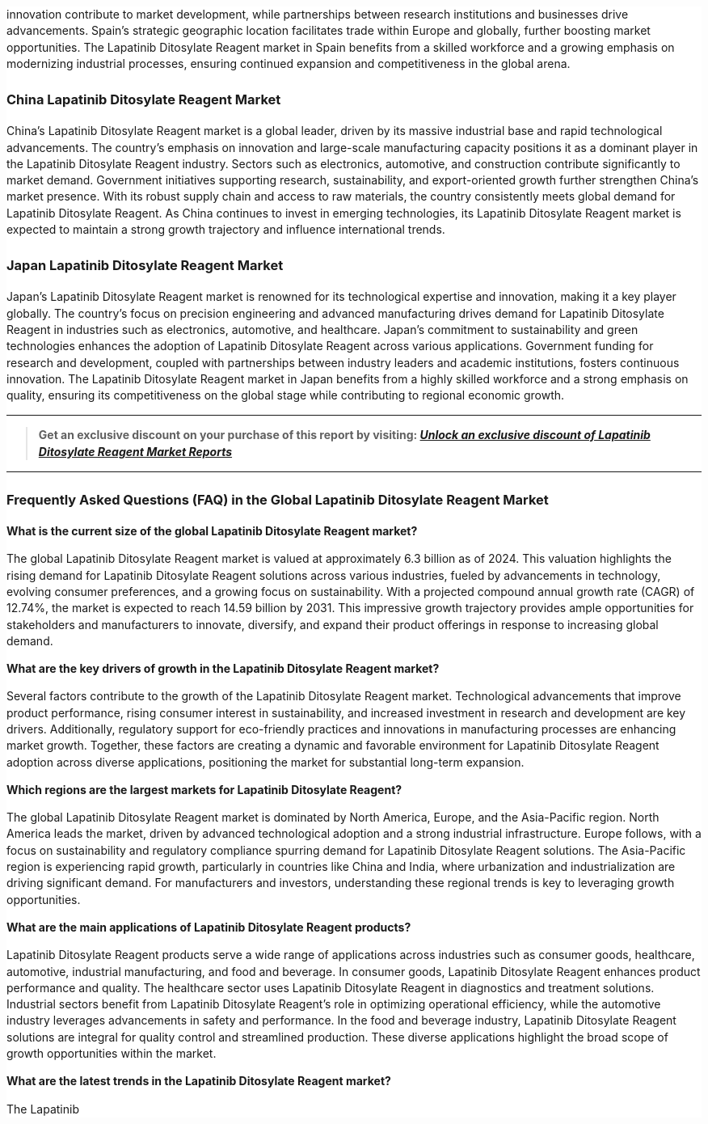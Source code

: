 innovation contribute to market development, while partnerships between research institutions and businesses drive advancements. Spain&rsquo;s strategic geographic location facilitates trade within Europe and globally, further boosting market opportunities. The Lapatinib Ditosylate Reagent market in Spain benefits from a skilled workforce and a growing emphasis on modernizing industrial processes, ensuring continued expansion and competitiveness in the global arena.</p><h3>China Lapatinib Ditosylate Reagent Market</h3><p>China&rsquo;s Lapatinib Ditosylate Reagent market is a global leader, driven by its massive industrial base and rapid technological advancements. The country&rsquo;s emphasis on innovation and large-scale manufacturing capacity positions it as a dominant player in the Lapatinib Ditosylate Reagent industry. Sectors such as electronics, automotive, and construction contribute significantly to market demand. Government initiatives supporting research, sustainability, and export-oriented growth further strengthen China&rsquo;s market presence. With its robust supply chain and access to raw materials, the country consistently meets global demand for Lapatinib Ditosylate Reagent. As China continues to invest in emerging technologies, its Lapatinib Ditosylate Reagent market is expected to maintain a strong growth trajectory and influence international trends.</p><h3>Japan Lapatinib Ditosylate Reagent Market</h3><p>Japan&rsquo;s Lapatinib Ditosylate Reagent market is renowned for its technological expertise and innovation, making it a key player globally. The country&rsquo;s focus on precision engineering and advanced manufacturing drives demand for Lapatinib Ditosylate Reagent in industries such as electronics, automotive, and healthcare. Japan&rsquo;s commitment to sustainability and green technologies enhances the adoption of Lapatinib Ditosylate Reagent across various applications. Government funding for research and development, coupled with partnerships between industry leaders and academic institutions, fosters continuous innovation. The Lapatinib Ditosylate Reagent market in Japan benefits from a highly skilled workforce and a strong emphasis on quality, ensuring its competitiveness on the global stage while contributing to regional economic growth.</p><hr /><blockquote><p><strong>Get an exclusive discount on your purchase of this report by visiting: <em><a href="://marketresearchpulse.com/ask-for-discount/147228?utm_source=Github&amp;utm_medium=0111">Unlock an exclusive discount of Lapatinib Ditosylate Reagent Market Reports</a></em>&nbsp;</strong></p></blockquote><hr /><h3>Frequently Asked Questions (FAQ) in the Global Lapatinib Ditosylate Reagent Market</h3><p><strong>What is the current size of the global Lapatinib Ditosylate Reagent market?</strong></p><p>The global Lapatinib Ditosylate Reagent market is valued at approximately 6.3 billion as of 2024. This valuation highlights the rising demand for Lapatinib Ditosylate Reagent solutions across various industries, fueled by advancements in technology, evolving consumer preferences, and a growing focus on sustainability. With a projected compound annual growth rate (CAGR) of 12.74%, the market is expected to reach 14.59 billion by 2031. This impressive growth trajectory provides ample opportunities for stakeholders and manufacturers to innovate, diversify, and expand their product offerings in response to increasing global demand.</p><p><strong>What are the key drivers of growth in the Lapatinib Ditosylate Reagent market?</strong></p><p>Several factors contribute to the growth of the Lapatinib Ditosylate Reagent market. Technological advancements that improve product performance, rising consumer interest in sustainability, and increased investment in research and development are key drivers. Additionally, regulatory support for eco-friendly practices and innovations in manufacturing processes are enhancing market growth. Together, these factors are creating a dynamic and favorable environment for Lapatinib Ditosylate Reagent adoption across diverse applications, positioning the market for substantial long-term expansion.</p><p><strong>Which regions are the largest markets for Lapatinib Ditosylate Reagent?</strong></p><p>The global Lapatinib Ditosylate Reagent market is dominated by North America, Europe, and the Asia-Pacific region. North America leads the market, driven by advanced technological adoption and a strong industrial infrastructure. Europe follows, with a focus on sustainability and regulatory compliance spurring demand for Lapatinib Ditosylate Reagent solutions. The Asia-Pacific region is experiencing rapid growth, particularly in countries like China and India, where urbanization and industrialization are driving significant demand. For manufacturers and investors, understanding these regional trends is key to leveraging growth opportunities.</p><p><strong>What are the main applications of Lapatinib Ditosylate Reagent products?</strong></p><p>Lapatinib Ditosylate Reagent products serve a wide range of applications across industries such as consumer goods, healthcare, automotive, industrial manufacturing, and food and beverage. In consumer goods, Lapatinib Ditosylate Reagent enhances product performance and quality. The healthcare sector uses Lapatinib Ditosylate Reagent in diagnostics and treatment solutions. Industrial sectors benefit from Lapatinib Ditosylate Reagent&rsquo;s role in optimizing operational efficiency, while the automotive industry leverages advancements in safety and performance. In the food and beverage industry, Lapatinib Ditosylate Reagent solutions are integral for quality control and streamlined production. These diverse applications highlight the broad scope of growth opportunities within the market.</p><p><strong>What are the latest trends in the Lapatinib Ditosylate Reagent market?</strong></p><p>The Lapatinib